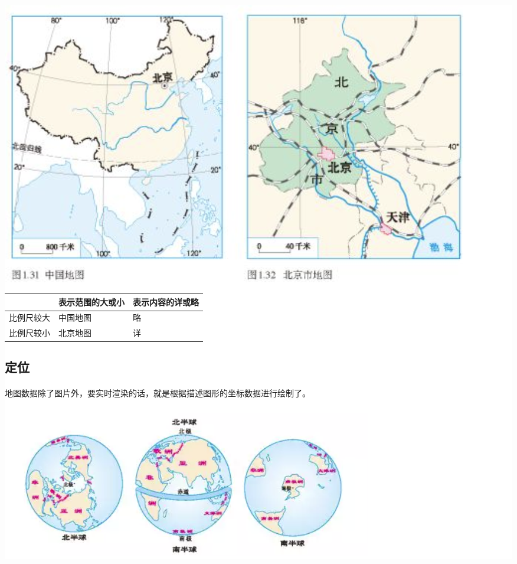 ![](../.vuepress/public/images/2020-07-03-17-28-16-scale.png)

||表示范围的大或小|表示内容的详或略|
|--|--|--|
|比例尺较大|中国地图|略|
|比例尺较小|北京地图|详|

## 定位

地图数据除了图片外，要实时渲染的话，就是根据描述图形的坐标数据进行绘制了。

![](../.vuepress/public/images/2020-07-03-15-23-17-earth-model.png)
